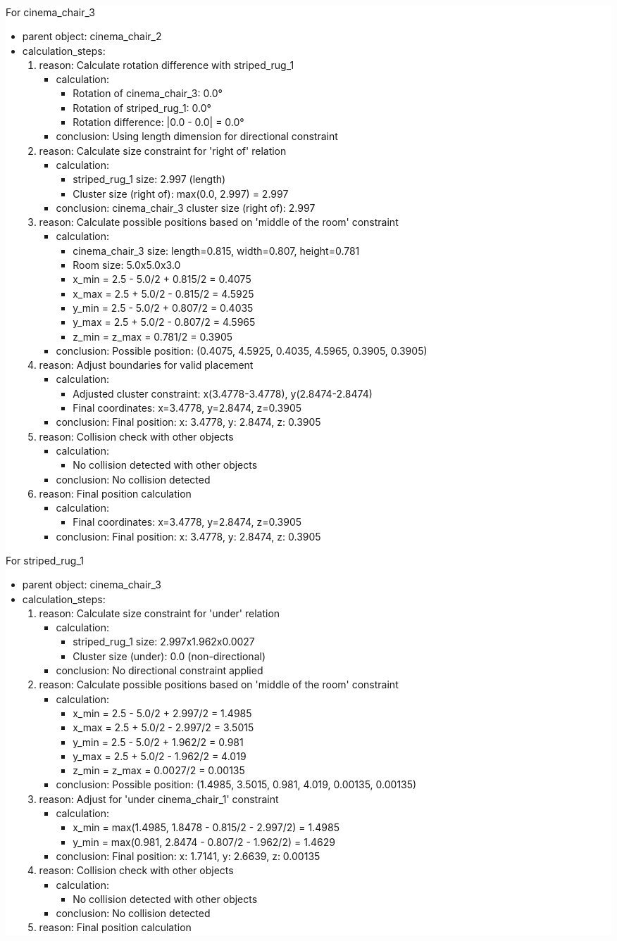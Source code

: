 For cinema_chair_3
- parent object: cinema_chair_2
- calculation_steps:
    1. reason: Calculate rotation difference with striped_rug_1
        - calculation:
            - Rotation of cinema_chair_3: 0.0°
            - Rotation of striped_rug_1: 0.0°
            - Rotation difference: |0.0 - 0.0| = 0.0°
        - conclusion: Using length dimension for directional constraint
    2. reason: Calculate size constraint for 'right of' relation
        - calculation:
            - striped_rug_1 size: 2.997 (length)
            - Cluster size (right of): max(0.0, 2.997) = 2.997
        - conclusion: cinema_chair_3 cluster size (right of): 2.997
    3. reason: Calculate possible positions based on 'middle of the room' constraint
        - calculation:
            - cinema_chair_3 size: length=0.815, width=0.807, height=0.781
            - Room size: 5.0x5.0x3.0
            - x_min = 2.5 - 5.0/2 + 0.815/2 = 0.4075
            - x_max = 2.5 + 5.0/2 - 0.815/2 = 4.5925
            - y_min = 2.5 - 5.0/2 + 0.807/2 = 0.4035
            - y_max = 2.5 + 5.0/2 - 0.807/2 = 4.5965
            - z_min = z_max = 0.781/2 = 0.3905
        - conclusion: Possible position: (0.4075, 4.5925, 0.4035, 4.5965, 0.3905, 0.3905)
    4. reason: Adjust boundaries for valid placement
        - calculation:
            - Adjusted cluster constraint: x(3.4778-3.4778), y(2.8474-2.8474)
            - Final coordinates: x=3.4778, y=2.8474, z=0.3905
        - conclusion: Final position: x: 3.4778, y: 2.8474, z: 0.3905
    5. reason: Collision check with other objects
        - calculation:
            - No collision detected with other objects
        - conclusion: No collision detected
    6. reason: Final position calculation
        - calculation:
            - Final coordinates: x=3.4778, y=2.8474, z=0.3905
        - conclusion: Final position: x: 3.4778, y: 2.8474, z: 0.3905

For striped_rug_1
- parent object: cinema_chair_3
- calculation_steps:
    1. reason: Calculate size constraint for 'under' relation
        - calculation:
            - striped_rug_1 size: 2.997x1.962x0.0027
            - Cluster size (under): 0.0 (non-directional)
        - conclusion: No directional constraint applied
    2. reason: Calculate possible positions based on 'middle of the room' constraint
        - calculation:
            - x_min = 2.5 - 5.0/2 + 2.997/2 = 1.4985
            - x_max = 2.5 + 5.0/2 - 2.997/2 = 3.5015
            - y_min = 2.5 - 5.0/2 + 1.962/2 = 0.981
            - y_max = 2.5 + 5.0/2 - 1.962/2 = 4.019
            - z_min = z_max = 0.0027/2 = 0.00135
        - conclusion: Possible position: (1.4985, 3.5015, 0.981, 4.019, 0.00135, 0.00135)
    3. reason: Adjust for 'under cinema_chair_1' constraint
        - calculation:
            - x_min = max(1.4985, 1.8478 - 0.815/2 - 2.997/2) = 1.4985
            - y_min = max(0.981, 2.8474 - 0.807/2 - 1.962/2) = 1.4629
        - conclusion: Final position: x: 1.7141, y: 2.6639, z: 0.00135
    4. reason: Collision check with other objects
        - calculation:
            - No collision detected with other objects
        - conclusion: No collision detected
    5. reason: Final position calculation